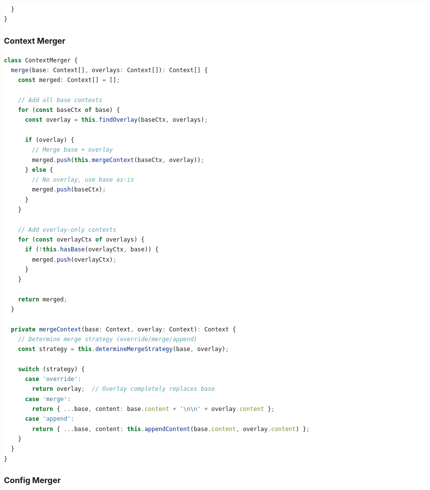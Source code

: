 ```typescript
  }
}
```

### Context Merger

```typescript
class ContextMerger {
  merge(base: Context[], overlays: Context[]): Context[] {
    const merged: Context[] = [];

    // Add all base contexts
    for (const baseCtx of base) {
      const overlay = this.findOverlay(baseCtx, overlays);

      if (overlay) {
        // Merge base + overlay
        merged.push(this.mergeContext(baseCtx, overlay));
      } else {
        // No overlay, use base as-is
        merged.push(baseCtx);
      }
    }

    // Add overlay-only contexts
    for (const overlayCtx of overlays) {
      if (!this.hasBase(overlayCtx, base)) {
        merged.push(overlayCtx);
      }
    }

    return merged;
  }

  private mergeContext(base: Context, overlay: Context): Context {
    // Determine merge strategy (override/merge/append)
    const strategy = this.determineMergeStrategy(base, overlay);

    switch (strategy) {
      case 'override':
        return overlay;  // Overlay completely replaces base
      case 'merge':
        return { ...base, content: base.content + '\n\n' + overlay.content };
      case 'append':
        return { ...base, content: this.appendContent(base.content, overlay.content) };
    }
  }
}
```

### Config Merger
